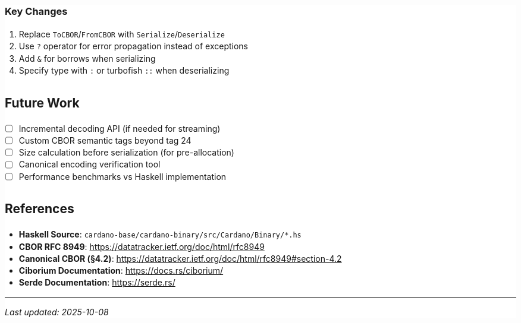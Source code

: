 ### Key Changes

1. Replace `ToCBOR`/`FromCBOR` with `Serialize`/`Deserialize`
2. Use `?` operator for error propagation instead of exceptions
3. Add `&` for borrows when serializing
4. Specify type with `:` or turbofish `::` when deserializing

## Future Work

- [ ] Incremental decoding API (if needed for streaming)
- [ ] Custom CBOR semantic tags beyond tag 24
- [ ] Size calculation before serialization (for pre-allocation)
- [ ] Canonical encoding verification tool
- [ ] Performance benchmarks vs Haskell implementation

## References

- **Haskell Source**: `cardano-base/cardano-binary/src/Cardano/Binary/*.hs`
- **CBOR RFC 8949**: https://datatracker.ietf.org/doc/html/rfc8949
- **Canonical CBOR (§4.2)**: https://datatracker.ietf.org/doc/html/rfc8949#section-4.2
- **Ciborium Documentation**: https://docs.rs/ciborium/
- **Serde Documentation**: https://serde.rs/

---

*Last updated: 2025-10-08*
